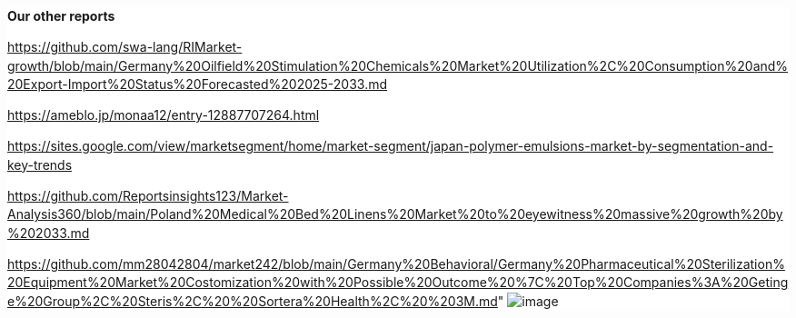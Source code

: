 <strong>Our other reports</strong>

<a href=https://github.com/swa-lang/RIMarket-growth/blob/main/Germany%20Oilfield%20Stimulation%20Chemicals%20Market%20Utilization%2C%20Consumption%20and%20Export-Import%20Status%20Forecasted%202025-2033.md>https://github.com/swa-lang/RIMarket-growth/blob/main/Germany%20Oilfield%20Stimulation%20Chemicals%20Market%20Utilization%2C%20Consumption%20and%20Export-Import%20Status%20Forecasted%202025-2033.md</a>

<a href=https://ameblo.jp/monaa12/entry-12887707264.html>https://ameblo.jp/monaa12/entry-12887707264.html</a>

<a href=https://sites.google.com/view/marketsegment/home/market-segment/japan-polymer-emulsions-market-by-segmentation-and-key-trends>https://sites.google.com/view/marketsegment/home/market-segment/japan-polymer-emulsions-market-by-segmentation-and-key-trends</a>

<a href=https://github.com/Reportsinsights123/Market-Analysis360/blob/main/Poland%20Medical%20Bed%20Linens%20Market%20to%20eyewitness%20massive%20growth%20by%202033.md>https://github.com/Reportsinsights123/Market-Analysis360/blob/main/Poland%20Medical%20Bed%20Linens%20Market%20to%20eyewitness%20massive%20growth%20by%202033.md</a>

<a href=https://github.com/mm28042804/market242/blob/main/Germany%20Behavioral/Germany%20Pharmaceutical%20Sterilization%20Equipment%20Market%20Costomization%20with%20Possible%20Outcome%20%7C%20Top%20Companies%3A%20Getinge%20Group%2C%20Steris%2C%20%20Sortera%20Health%2C%20%203M.md>https://github.com/mm28042804/market242/blob/main/Germany%20Behavioral/Germany%20Pharmaceutical%20Sterilization%20Equipment%20Market%20Costomization%20with%20Possible%20Outcome%20%7C%20Top%20Companies%3A%20Getinge%20Group%2C%20Steris%2C%20%20Sortera%20Health%2C%20%203M.md</a>"
![image](https://github.com/user-attachments/assets/7c3ccfad-36b9-48bf-93f7-eb932f86728c)
